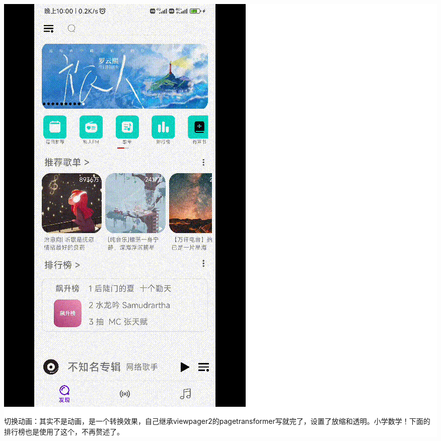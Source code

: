 ![img](banner_1.gif)

切换动画：其实不是动画，是一个转换效果，自己继承viewpager2的pagetransformer写就完了，设置了放缩和透明。小学数学！下面的排行榜也是使用了这个，不再赘述了。
